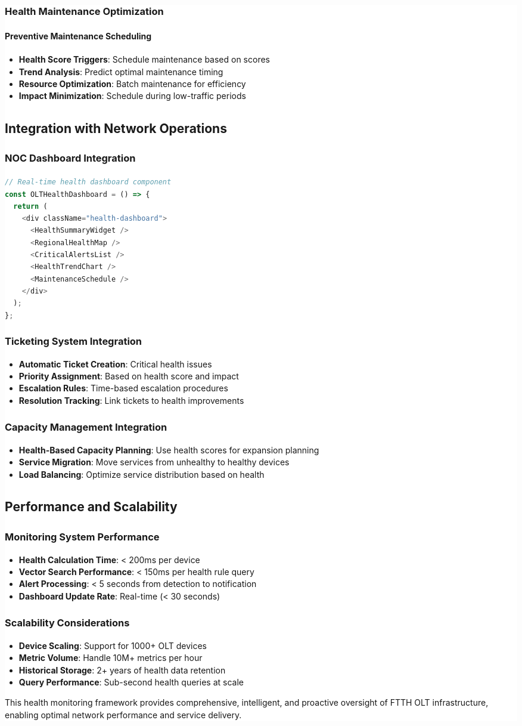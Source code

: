 ### Health Maintenance Optimization

#### Preventive Maintenance Scheduling
- **Health Score Triggers**: Schedule maintenance based on scores
- **Trend Analysis**: Predict optimal maintenance timing
- **Resource Optimization**: Batch maintenance for efficiency
- **Impact Minimization**: Schedule during low-traffic periods

## Integration with Network Operations

### NOC Dashboard Integration
```javascript
// Real-time health dashboard component
const OLTHealthDashboard = () => {
  return (
    <div className="health-dashboard">
      <HealthSummaryWidget />
      <RegionalHealthMap />
      <CriticalAlertsList />
      <HealthTrendChart />
      <MaintenanceSchedule />
    </div>
  );
};
```

### Ticketing System Integration
- **Automatic Ticket Creation**: Critical health issues
- **Priority Assignment**: Based on health score and impact
- **Escalation Rules**: Time-based escalation procedures
- **Resolution Tracking**: Link tickets to health improvements

### Capacity Management Integration
- **Health-Based Capacity Planning**: Use health scores for expansion planning
- **Service Migration**: Move services from unhealthy to healthy devices
- **Load Balancing**: Optimize service distribution based on health

## Performance and Scalability

### Monitoring System Performance
- **Health Calculation Time**: < 200ms per device
- **Vector Search Performance**: < 150ms per health rule query
- **Alert Processing**: < 5 seconds from detection to notification
- **Dashboard Update Rate**: Real-time (< 30 seconds)

### Scalability Considerations
- **Device Scaling**: Support for 1000+ OLT devices
- **Metric Volume**: Handle 10M+ metrics per hour
- **Historical Storage**: 2+ years of health data retention
- **Query Performance**: Sub-second health queries at scale

This health monitoring framework provides comprehensive, intelligent, and proactive oversight of FTTH OLT infrastructure, enabling optimal network performance and service delivery.